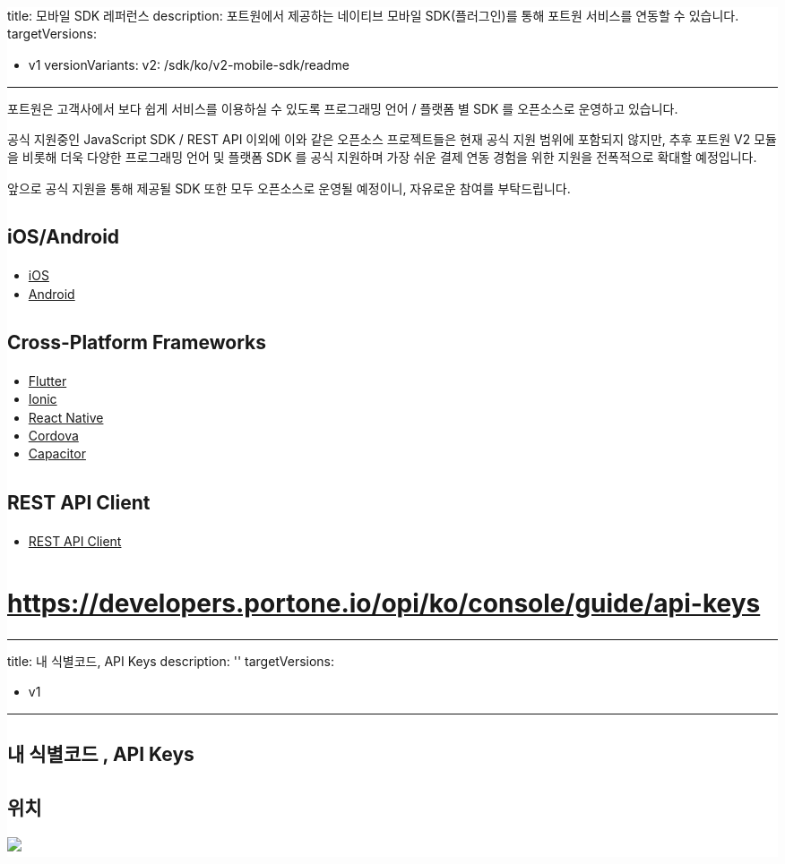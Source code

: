 title: 모바일 SDK 레퍼런스
description: 포트원에서 제공하는 네이티브 모바일 SDK(플러그인)를 통해 포트원 서비스를 연동할 수 있습니다.
targetVersions:
  - v1
versionVariants:
  v2: /sdk/ko/v2-mobile-sdk/readme
---

포트원은 고객사에서 보다 쉽게 서비스를 이용하실 수 있도록 프로그래밍 언어 / 플랫폼 별 SDK 를 오픈소스로 운영하고 있습니다.

공식 지원중인 JavaScript SDK / REST API 이외에 이와 같은 오픈소스 프로젝트들은 현재 공식 지원 범위에 포함되지 않지만, 추후 포트원 V2 모듈을 비롯해 더욱 다양한 프로그래밍 언어 및 플랫폼 SDK 를 공식 지원하며 가장 쉬운 결제 연동 경험을 위한 지원을 전폭적으로 확대할 예정입니다.

앞으로 공식 지원을 통해 제공될 SDK 또한 모두 오픈소스로 운영될 예정이니, 자유로운 참여를 부탁드립니다.

## iOS/Android <a href="#iosandroid" id="iosandroid" />

- [iOS](https://github.com/iamport/iamport-ios)
- [Android](https://github.com/iamport/iamport-android)

## Cross-Platform Frameworks <a href="#cross-platform-frameworks" id="cross-platform-frameworks" />

- [Flutter](https://github.com/iamport/iamport-flutter)
- [Ionic](https://github.com/iamport/iamport-ionic)
- [React Native](https://github.com/iamport/iamport-react-native)
- [Cordova](https://github.com/iamport/iamport-cordova)
- [Capacitor](https://github.com/iamport/iamport-Capacitor)

## REST API Client <a href="#restapiclient" id="restapiclient" />

- [REST API Client](https://github.com/iamport/iamport-rest-client)


# https://developers.portone.io/opi/ko/console/guide/api-keys

---
title: 내 식별코드, API Keys
description: ''
targetVersions:
  - v1
---

## 내 식별코드 , API Keys

## 위치

![](</gitbook-assets/ko/Untitled (8).png>)

